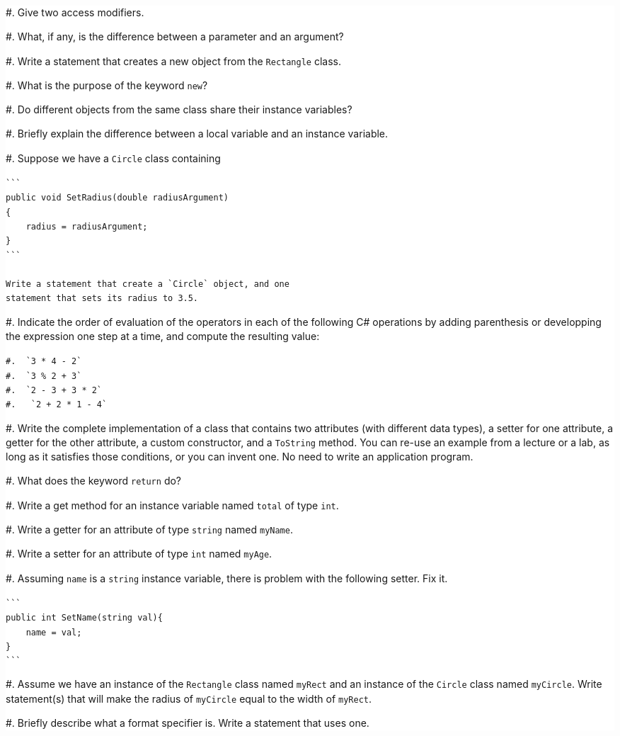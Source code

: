 #.  Give two access modifiers.

#. What, if any, is the difference between a parameter and an argument?

#.  Write a statement that creates a new object from the `Rectangle` class.

#.  What is the purpose of the keyword `new`?

#.  Do different objects from the same class share their instance variables?

#. Briefly explain the difference between a local variable and an instance variable.

#. Suppose we have a `Circle` class containing

    ```
    public void SetRadius(double radiusArgument)
    {
        radius = radiusArgument;
    }
    ```

    Write a statement that create a `Circle` object, and one
    statement that sets its radius to 3.5.

#. Indicate the order of evaluation of the operators in each of the following C# operations by adding parenthesis or developping the expression one step at a time, and compute the resulting value:

    #.  `3 * 4 - 2`
    #.  `3 % 2 + 3`
    #.  `2 - 3 + 3 * 2`
    #.   `2 + 2 * 1 - 4`
    
#. Write the complete implementation of a class that contains two attributes (with different data types), a setter for one attribute, a getter for the other attribute, a custom constructor, and a `ToString` method. You can re-use an example from a lecture or a lab, as long as it satisfies those conditions, or you can invent one. No need to write an application program.


#. What does the keyword `return` do?

#. Write a get method for an instance variable named `total` of type `int`.

#.  Write a getter for an attribute of type `string` named `myName`. 

#.  Write a setter for an attribute of type `int` named `myAge`.

#. Assuming `name` is a `string` instance variable, there is problem with the following setter. Fix it.

    ```
    public int SetName(string val){
        name = val;
    }
    ```

#. Assume we have an instance of the `Rectangle` class named `myRect` and an instance of the `Circle` class named `myCircle`. Write statement(s) that will make the radius of `myCircle` equal to the width of `myRect`.

#. Briefly describe what a format specifier is. Write a statement that uses one.
